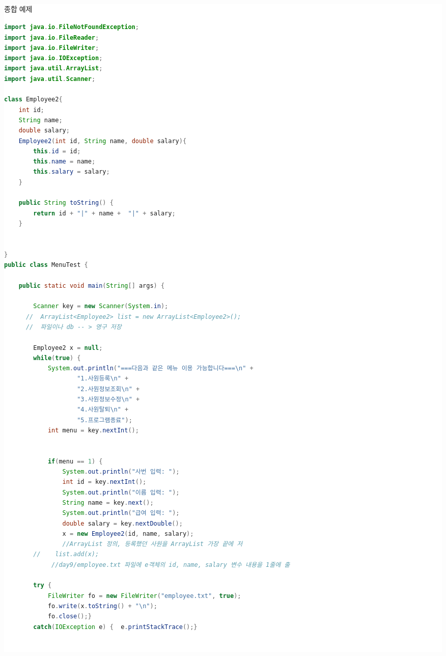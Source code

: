 
종합 예제

````java
import java.io.FileNotFoundException;
import java.io.FileReader;
import java.io.FileWriter;
import java.io.IOException;
import java.util.ArrayList;
import java.util.Scanner;

class Employee2{
	int id;
	String name;
	double salary;
	Employee2(int id, String name, double salary){
		this.id = id;
		this.name = name;
		this.salary = salary;
	}
	 
	public String toString() {
		return id + "|" + name +  "|" + salary;
	}

	
}
public class MenuTest {

	public static void main(String[] args) {
		
	    Scanner key = new Scanner(System.in);
	  //  ArrayList<Employee2> list = new ArrayList<Employee2>();
	  //  파일이나 db -- > 영구 저장
	    
	    Employee2 x = null;
	    while(true) {
			System.out.println("===다음과 같은 메뉴 이용 가능합니다===\n" + 
					"1.사원등록\n" + 
					"2.사원정보조회\n" + 
					"3.사원정보수정\n" + 
					"4.사원탈퇴\n" + 
					"5.프로그램종료");
			int menu = key.nextInt();
			
			
			if(menu == 1) {
				System.out.println("사번 입력: ");
			    int id = key.nextInt();
				System.out.println("이름 입력: ");
			    String name = key.next();
			    System.out.println("급여 입력: ");
			    double salary = key.nextDouble();
			    x = new Employee2(id, name, salary);
			    //ArrayList 정의, 등록했던 사원을 ArrayList 가장 끝에 저
		//	  list.add(x);
			 //day9/employee.txt 파일에 e객체의 id, name, salary 변수 내용을 1줄에 출
		
		try {
			FileWriter fo = new FileWriter("employee.txt", true);
			fo.write(x.toString() + "\n");
			fo.close();} 
		catch(IOException e) {	e.printStackTrace();}
		
			     
````